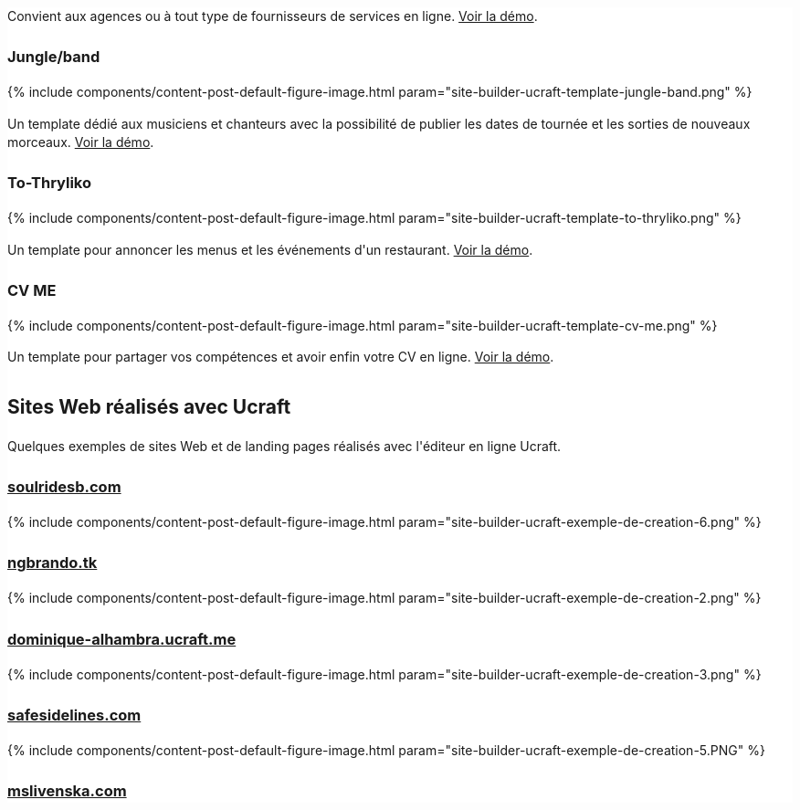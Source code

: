Convient aux agences ou à tout type de fournisseurs de services en ligne. [Voir la démo](https://www.ucraft.com/demo/yamay?ref=magazineduwebdesign.com).

### Jungle/band

{% include components/content-post-default-figure-image.html param="site-builder-ucraft-template-jungle-band.png" %}

Un template dédié aux musiciens et chanteurs avec la possibilité de publier les dates de tournée et les sorties de nouveaux morceaux. [Voir la démo](https://www.ucraft.com/demo/jungleband?ref=magazineduwebdesign.com).

### To-Thryliko

{% include components/content-post-default-figure-image.html param="site-builder-ucraft-template-to-thryliko.png" %}

Un template pour annoncer les menus et les événements d'un restaurant. [Voir la démo](https://www.ucraft.com/demo/to-thryliko?ref=magazineduwebdesign.com).

### CV ME

{% include components/content-post-default-figure-image.html param="site-builder-ucraft-template-cv-me.png" %}

Un template pour partager vos compétences et avoir enfin votre CV en ligne. [Voir la démo](https://www.ucraft.com/demo/cvme?ref=magazineduwebdesign.com).

## Sites Web réalisés avec Ucraft

Quelques exemples de sites Web et de landing pages réalisés avec l'éditeur en ligne Ucraft.

###  [soulridesb.com](http://soulridesb.com/)

{% include components/content-post-default-figure-image.html param="site-builder-ucraft-exemple-de-creation-6.png" %}

###  [ngbrando.tk](http://ngbrando.tk/)

{% include components/content-post-default-figure-image.html param="site-builder-ucraft-exemple-de-creation-2.png" %}

###  [dominique-alhambra.ucraft.me](http://dominique-alhambra.ucraft.me/)

{% include components/content-post-default-figure-image.html param="site-builder-ucraft-exemple-de-creation-3.png" %}

###  [safesidelines.com](http://safesidelines.com/)

{% include components/content-post-default-figure-image.html param="site-builder-ucraft-exemple-de-creation-5.PNG" %}

###  [mslivenska.com](http://mslivenska.com/)
